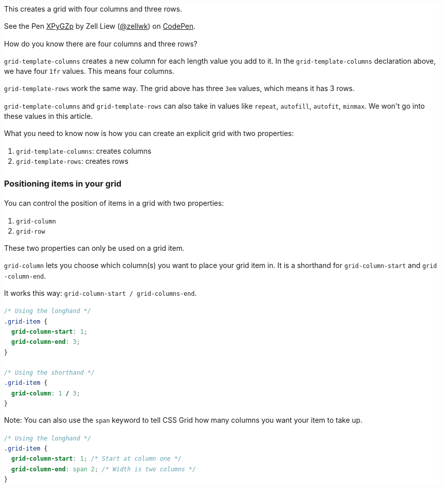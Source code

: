 This creates a grid with four columns and three rows.

<p data-height="300" data-theme-id="7929" data-slug-hash="XPyGZp" data-default-tab="result" data-user="zellwk" data-pen-title="XPyGZp" class="codepen">See the Pen <a href="https://codepen.io/zellwk/pen/XPyGZp/">XPyGZp</a> by Zell Liew (<a href="https://codepen.io/zellwk">@zellwk</a>) on <a href="https://codepen.io">CodePen</a>.</p>
<script async src="https://static.codepen.io/assets/embed/ei.js"></script>

How do you know there are four columns and three rows?

`grid-template-columns` creates a new column for each length value you add to it. In the `grid-template-columns` declaration above, we have four `1fr` values. This means four columns.

`grid-template-rows` work the same way. The grid above has three `3em` values, which means it has 3 rows.

`grid-template-columns` and `grid-template-rows` can also take in values like `repeat`, `autofill`, `autofit`, `minmax`. We won't go into these values in this article.

What you need to know now is how you can create an explicit grid with two properties:

1. `grid-template-columns`: creates columns
2. `grid-template-rows`: creates rows

### Positioning items in your grid

You can control the position of items in a grid with two properties:

1. `grid-column`
2. `grid-row`

These two properties can only be used on a grid item.

`grid-column` lets you choose which column(s) you want to place your grid item in. It is a shorthand for `grid-column-start` and `grid-column-end`.

It works this way: `grid-column-start / grid-columns-end`.

```css
/* Using the longhand */
.grid-item {
  grid-column-start: 1;
  grid-column-end: 3;
}

/* Using the shorthand */
.grid-item {
  grid-column: 1 / 3;
}
```

Note: You can also use the `span` keyword to tell CSS Grid how many columns you want your item to take up.

```css
/* Using the longhand */
.grid-item {
  grid-column-start: 1; /* Start at column one */
  grid-column-end: span 2; /* Width is two columns */
}
```

